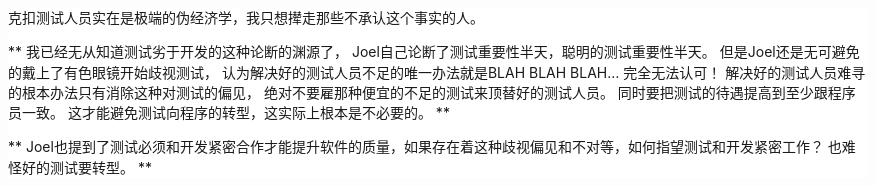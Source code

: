 克扣测试人员实在是极端的伪经济学，我只想撵走那些不承认这个事实的人。

** 我已经无从知道测试劣于开发的这种论断的渊源了， Joel自己论断了测试重要性半天，聪明的测试重要性半天。 但是Joel还是无可避免的戴上了有色眼镜开始歧视测试， 认为解决好的测试人员不足的唯一办法就是BLAH BLAH BLAH… 完全无法认可！ 解决好的测试人员难寻的根本办法只有消除这种对测试的偏见， 绝对不要雇那种便宜的不足的测试来顶替好的测试人员。 同时要把测试的待遇提高到至少跟程序员一致。 这才能避免测试向程序的转型，这实际上根本是不必要的。 ** 

** Joel也提到了测试必须和开发紧密合作才能提升软件的质量，如果存在着这种歧视偏见和不对等，如何指望测试和开发紧密工作？ 也难怪好的测试要转型。 **